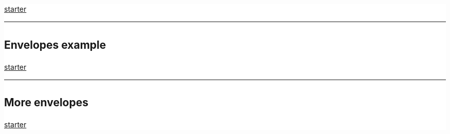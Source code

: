 [starter](https://codesandbox.io/s/noise-synth-start-x6948r)

---

## Envelopes example

<iframe src="https://codesandbox.io/embed/envelopes-3hwsdj?fontsize=14&hidenavigation=1&theme=dark&view=preview"
     style="width:100%; height:500px; border:0; border-radius: 4px; overflow:hidden;"
     title="envelopes"
     allow="accelerometer; ambient-light-sensor; camera; encrypted-media; geolocation; gyroscope; hid; microphone; midi; payment; usb; vr; xr-spatial-tracking"
     sandbox="allow-forms allow-modals allow-popups allow-presentation allow-same-origin allow-scripts"
   ></iframe>

[starter](https://codesandbox.io/s/envelopes-start-h78jm7?file=%2Fsketch.js)

---

## More envelopes

<iframe height="300" style="width: 100%;" scrolling="no" title="PDM Sound - More Envelopes " src="//codepen.io/lsuddem/embed/rPPWwL/?height=300&theme-id=35490&default-tab=result" frameborder="no" allowtransparency="true" allowfullscreen="true">
  See the Pen <a href='https://codepen.io/lsuddem/pen/rPPWwL/'>PDM Sound - More Envelopes </a> by LSU DDEM
  (<a href='https://codepen.io/lsuddem'>@lsuddem</a>) on <a href='https://codepen.io'>CodePen</a>.
</iframe>

[starter](https://codepen.io/lsuddem/pen/Oddbgr)
